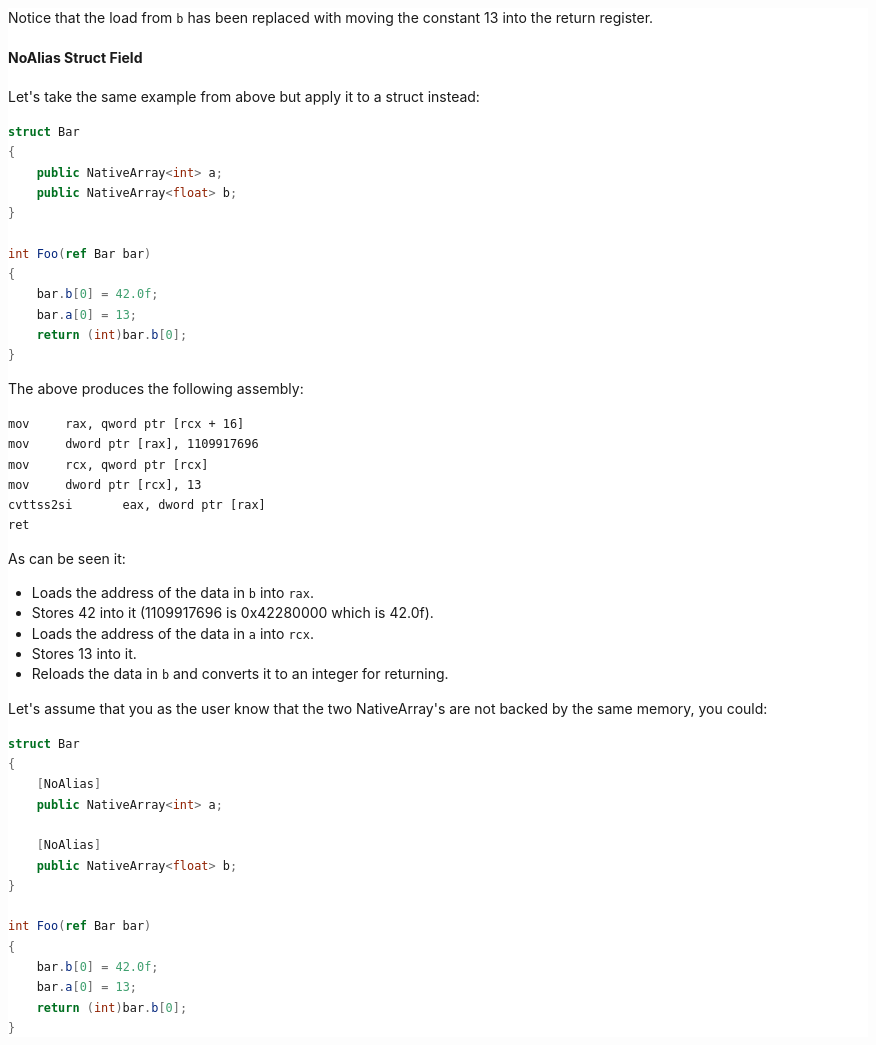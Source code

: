 Notice that the load from `b` has been replaced with moving the constant 13 into the return register.

#### NoAlias Struct Field

Let's take the same example from above but apply it to a struct instead:

```c#
struct Bar
{
    public NativeArray<int> a;
    public NativeArray<float> b;
}

int Foo(ref Bar bar)
{
    bar.b[0] = 42.0f;
    bar.a[0] = 13;
    return (int)bar.b[0];
}
```

The above produces the following assembly:

```
mov     rax, qword ptr [rcx + 16]
mov     dword ptr [rax], 1109917696
mov     rcx, qword ptr [rcx]
mov     dword ptr [rcx], 13
cvttss2si       eax, dword ptr [rax]
ret
```

As can be seen it:

- Loads the address of the data in `b` into `rax`.
- Stores 42 into it (1109917696 is 0x‭42280000‬ which is 42.0f).
- Loads the address of the data in `a` into `rcx`.
- Stores 13 into it.
- Reloads the data in `b` and converts it to an integer for returning.

Let's assume that you as the user know that the two NativeArray's are not backed by the same memory, you could:

```c#
struct Bar
{
    [NoAlias]
    public NativeArray<int> a;

    [NoAlias]
    public NativeArray<float> b;
}

int Foo(ref Bar bar)
{
    bar.b[0] = 42.0f;
    bar.a[0] = 13;
    return (int)bar.b[0];
}
```
